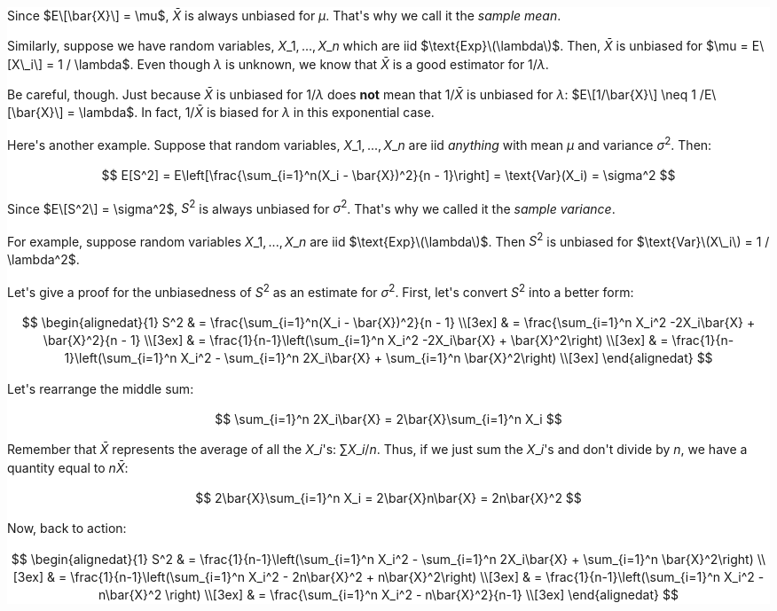 Since $E\[\bar{X}\] = \mu$, $\bar{X}$ is always unbiased for $\mu$. That's why we call it the _sample mean_.

Similarly, suppose we have random variables, $X\_1,...,X\_n$ which are iid $\text{Exp}\(\lambda\)$. Then, $\bar{X}$ is unbiased for $\mu = E\[X\_i\] = 1 / \lambda$. Even though $\lambda$ is unknown, we know that $\bar{X}$ is a good estimator for $1/ \lambda$.

Be careful, though. Just because $\bar{X}$ is unbiased for $1 / \lambda$ does **not** mean that $1 / \bar{X}$ is unbiased for $\lambda$: $E\[1/\bar{X}\] \neq 1 /E\[\bar{X}\] = \lambda$. In fact, $1/\bar{X}$ is biased for $\lambda$ in this exponential case.

Here's another example. Suppose that random variables, $X\_1,...,X\_n$ are iid _anything_ with mean $\mu$ and variance $\sigma^2$. Then:

$$
E[S^2] = E\left[\frac{\sum_{i=1}^n(X_i - \bar{X})^2}{n - 1}\right] = \text{Var}(X_i) = \sigma^2
$$

Since $E\[S^2\] = \sigma^2$, $S^2$ is always unbiased for $\sigma^2$. That's why we called it the _sample variance_.

For example, suppose random variables $X\_1,...,X\_n$ are iid $\text{Exp}\(\lambda\)$. Then $S^2$ is unbiased for $\text{Var}\(X\_i\) = 1 / \lambda^2$.

Let's give a proof for the unbiasedness of $S^2$ as an estimate for $\sigma^2$. First, let's convert $S^2$ into a better form:

$$
\begin{alignedat}{1}
S^2 & = \frac{\sum_{i=1}^n(X_i - \bar{X})^2}{n - 1} \\[3ex]
& = \frac{\sum_{i=1}^n X_i^2  -2X_i\bar{X} + \bar{X}^2}{n - 1} \\[3ex]
& = \frac{1}{n-1}\left(\sum_{i=1}^n X_i^2  -2X_i\bar{X} + \bar{X}^2\right) \\[3ex]
& = \frac{1}{n-1}\left(\sum_{i=1}^n X_i^2  - \sum_{i=1}^n 2X_i\bar{X} + \sum_{i=1}^n \bar{X}^2\right) \\[3ex]
\end{alignedat}
$$

Let's rearrange the middle sum:

$$
\sum_{i=1}^n 2X_i\bar{X} =  2\bar{X}\sum_{i=1}^n X_i
$$

Remember that $\bar{X}$ represents the average of all the $X\_i$'s: $\sum X\_i / n$. Thus, if we just sum the $X\_i$'s and don't divide by $n$, we have a quantity equal to $n\bar{X}$:

$$
2\bar{X}\sum_{i=1}^n X_i = 2\bar{X}n\bar{X} = 2n\bar{X}^2
$$

Now, back to action:

$$
\begin{alignedat}{1}
S^2 & = \frac{1}{n-1}\left(\sum_{i=1}^n X_i^2  - \sum_{i=1}^n 2X_i\bar{X} + \sum_{i=1}^n \bar{X}^2\right) \\[3ex]
& = \frac{1}{n-1}\left(\sum_{i=1}^n X_i^2  - 2n\bar{X}^2 + n\bar{X}^2\right) \\[3ex]
& = \frac{1}{n-1}\left(\sum_{i=1}^n X_i^2  - n\bar{X}^2 \right) \\[3ex]
& = \frac{\sum_{i=1}^n X_i^2  - n\bar{X}^2}{n-1} \\[3ex]
\end{alignedat}
$$
